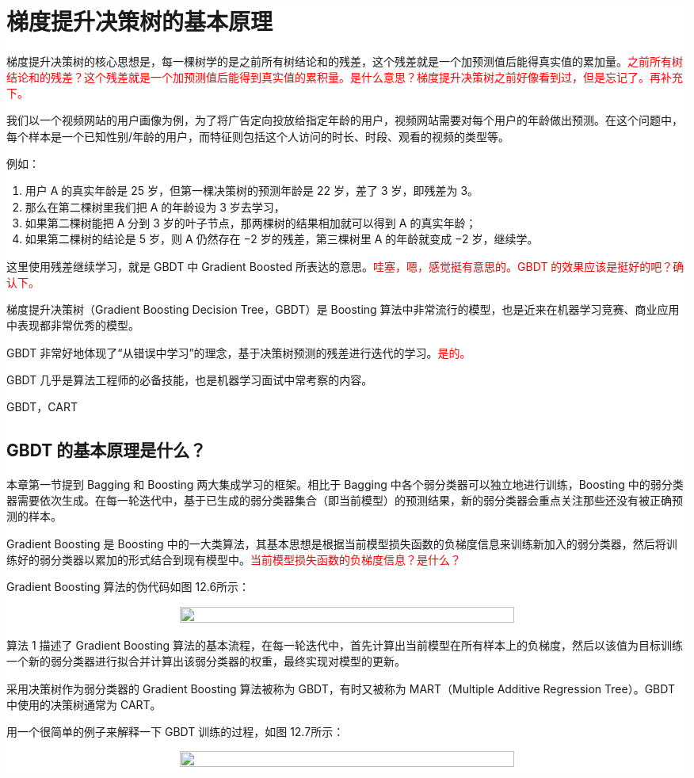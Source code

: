 
# 梯度提升决策树的基本原理



梯度提升决策树的核心思想是，每一棵树学的是之前所有树结论和的残差，这个残差就是一个加预测值后能得真实值的累加量。<span style="color:red;">之前所有树结论和的残差？这个残差就是一个加预测值后能得到真实值的累积量。是什么意思？梯度提升决策树之前好像看到过，但是忘记了。再补充下。</span>

我们以一个视频网站的用户画像为例，为了将广告定向投放给指定年龄的用户，视频网站需要对每个用户的年龄做出预测。在这个问题中，每个样本是一个已知性别/年龄的用户，而特征则包括这个人访问的时长、时段、观看的视频的类型等。

例如：

1. 用户 A 的真实年龄是 25 岁，但第一棵决策树的预测年龄是 22 岁，差了 3 岁，即残差为 3。
2. 那么在第二棵树里我们把 A 的年龄设为 3 岁去学习，
3. 如果第二棵树能把 A 分到 3 岁的叶子节点，那两棵树的结果相加就可以得到 A 的真实年龄；
4. 如果第二棵树的结论是 5 岁，则 A 仍然存在 −2 岁的残差，第三棵树里 A 的年龄就变成 −2 岁，继续学。

这里使用残差继续学习，就是 GBDT 中 Gradient Boosted 所表达的意思。<span style="color:red;">哇塞，嗯，感觉挺有意思的。GBDT 的效果应该是挺好的吧？确认下。</span>







梯度提升决策树（Gradient Boosting Decision Tree，GBDT）是 Boosting 算法中非常流行的模型，也是近来在机器学习竞赛、商业应用中表现都非常优秀的模型。

GBDT 非常好地体现了“从错误中学习”的理念，基于决策树预测的残差进行迭代的学习。<span style="color:red;">是的。</span>

GBDT 几乎是算法工程师的必备技能，也是机器学习面试中常考察的内容。

GBDT，CART

## GBDT 的基本原理是什么？

本章第一节提到 Bagging 和 Boosting 两大集成学习的框架。相比于 Bagging 中各个弱分类器可以独立地进行训练，Boosting 中的弱分类器需要依次生成。在每一轮迭代中，基于已生成的弱分类器集合（即当前模型）的预测结果，新的弱分类器会重点关注那些还没有被正确预测的样本。

Gradient Boosting 是 Boosting 中的一大类算法，其基本思想是根据当前模型损失函数的负梯度信息来训练新加入的弱分类器，然后将训练好的弱分类器以累加的形式结合到现有模型中。<span style="color:red;">当前模型损失函数的负梯度信息？是什么？</span>

Gradient Boosting 算法的伪代码如图 12.6所示：

<p align="center">
    <img width="70%" height="70%" src="http://images.iterate.site/blog/image/20190420/2FcjhsdHVeHR.png?imageslim">
</p>

算法 1 描述了 Gradient Boosting 算法的基本流程，在每一轮迭代中，首先计算出当前模型在所有样本上的负梯度，然后以该值为目标训练一个新的弱分类器进行拟合并计算出该弱分类器的权重，最终实现对模型的更新。



采用决策树作为弱分类器的 Gradient Boosting 算法被称为 GBDT，有时又被称为 MART（Multiple Additive Regression Tree）。GBDT 中使用的决策树通常为 CART。


用一个很简单的例子来解释一下 GBDT 训练的过程，如图 12.7所示：

<p align="center">
    <img width="70%" height="70%" src="http://images.iterate.site/blog/image/20190420/Q8PY5tJfVzMc.png?imageslim">
</p>
